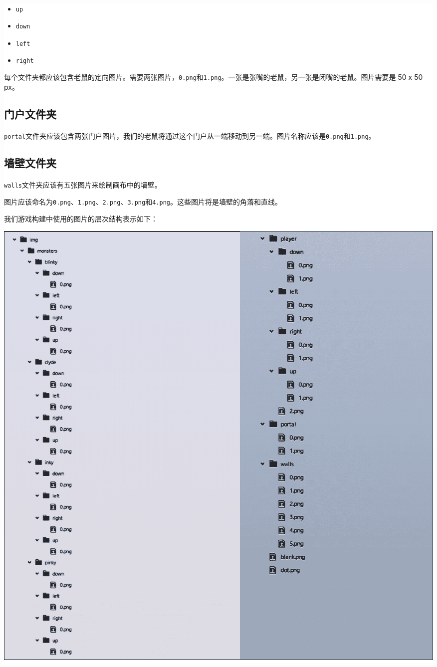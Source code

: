 +   `up`

+   `down`

+   `left`

+   `right`

每个文件夹都应该包含老鼠的定向图片。需要两张图片，`0.png`和`1.png`。一张是张嘴的老鼠，另一张是闭嘴的老鼠。图片需要是 50 x 50 px。

## 门户文件夹

`portal`文件夹应该包含两张门户图片，我们的老鼠将通过这个门户从一端移动到另一端。图片名称应该是`0.png`和`1.png`。

## 墙壁文件夹

`walls`文件夹应该有五张图片来绘制画布中的墙壁。

图片应该命名为`0.png`、`1.png`、`2.png`、`3.png`和`4.png`。这些图片将是墙壁的角落和直线。

我们游戏构建中使用的图片的层次结构表示如下：

![墙壁文件夹](img/B04720_08_05.jpg)